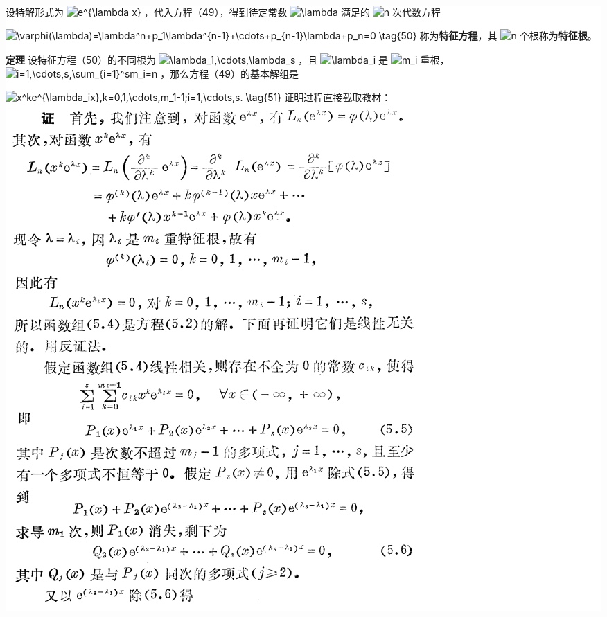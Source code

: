 设特解形式为 <img src="https://www.zhihu.com/equation?tex=e^{\lambda x}" alt="e^{\lambda x}" class="ee_img tr_noresize" eeimg="1"> ，代入方程（49），得到待定常数 <img src="https://www.zhihu.com/equation?tex=\lambda" alt="\lambda" class="ee_img tr_noresize" eeimg="1"> 满足的 <img src="https://www.zhihu.com/equation?tex=n" alt="n" class="ee_img tr_noresize" eeimg="1"> 次代数方程

<img src="https://www.zhihu.com/equation?tex=\varphi(\lambda)=\lambda^n+p_1\lambda^{n-1}+\cdots+p_{n-1}\lambda+p_n=0
\tag{50}
" alt="\varphi(\lambda)=\lambda^n+p_1\lambda^{n-1}+\cdots+p_{n-1}\lambda+p_n=0
\tag{50}
" class="ee_img tr_noresize" eeimg="1">
称为**特征方程**，其 <img src="https://www.zhihu.com/equation?tex=n" alt="n" class="ee_img tr_noresize" eeimg="1"> 个根称为**特征根**。

**定理** 设特征方程（50）的不同根为 <img src="https://www.zhihu.com/equation?tex=\lambda_1,\cdots,\lambda_s" alt="\lambda_1,\cdots,\lambda_s" class="ee_img tr_noresize" eeimg="1"> ，且 <img src="https://www.zhihu.com/equation?tex=\lambda_i" alt="\lambda_i" class="ee_img tr_noresize" eeimg="1"> 是 <img src="https://www.zhihu.com/equation?tex=m_i" alt="m_i" class="ee_img tr_noresize" eeimg="1"> 重根， <img src="https://www.zhihu.com/equation?tex=i=1,\cdots,s,\sum_{i=1}^sm_i=n" alt="i=1,\cdots,s,\sum_{i=1}^sm_i=n" class="ee_img tr_noresize" eeimg="1"> ，那么方程（49）的基本解组是

<img src="https://www.zhihu.com/equation?tex=x^ke^{\lambda_ix},k=0,1,\cdots,m_1-1;i=1,\cdots,s.
\tag{51}
" alt="x^ke^{\lambda_ix},k=0,1,\cdots,m_1-1;i=1,\cdots,s.
\tag{51}
" class="ee_img tr_noresize" eeimg="1">
证明过程直接截取教材：
![f4c5bd617a21176f13899ba676322ba](https://raw.githubusercontent.com/Daihuoo/Markdown4Zhihu/master/Data/常微分方程笔记（三）/f4c5bd617a21176f13899ba676322ba.png)
